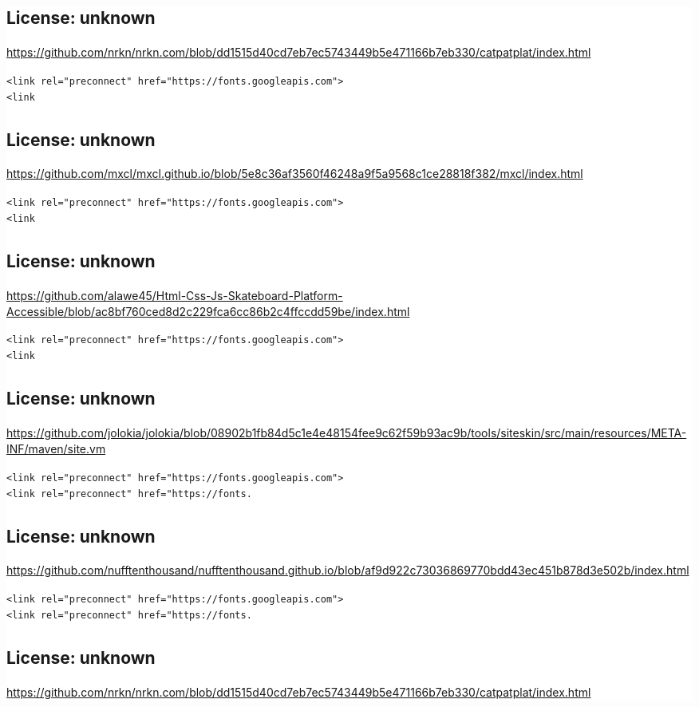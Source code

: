 
## License: unknown
https://github.com/nrkn/nrkn.com/blob/dd1515d40cd7eb7ec5743449b5e471166b7eb330/catpatplat/index.html

```
<link rel="preconnect" href="https://fonts.googleapis.com">
<link
```


## License: unknown
https://github.com/mxcl/mxcl.github.io/blob/5e8c36af3560f46248a9f5a9568c1ce28818f382/mxcl/index.html

```
<link rel="preconnect" href="https://fonts.googleapis.com">
<link
```


## License: unknown
https://github.com/alawe45/Html-Css-Js-Skateboard-Platform-Accessible/blob/ac8bf760ced8d2c229fca6cc86b2c4ffccdd59be/index.html

```
<link rel="preconnect" href="https://fonts.googleapis.com">
<link
```


## License: unknown
https://github.com/jolokia/jolokia/blob/08902b1fb84d5c1e4e48154fee9c62f59b93ac9b/tools/siteskin/src/main/resources/META-INF/maven/site.vm

```
<link rel="preconnect" href="https://fonts.googleapis.com">
<link rel="preconnect" href="https://fonts.
```


## License: unknown
https://github.com/nufftenthousand/nufftenthousand.github.io/blob/af9d922c73036869770bdd43ec451b878d3e502b/index.html

```
<link rel="preconnect" href="https://fonts.googleapis.com">
<link rel="preconnect" href="https://fonts.
```


## License: unknown
https://github.com/nrkn/nrkn.com/blob/dd1515d40cd7eb7ec5743449b5e471166b7eb330/catpatplat/index.html
